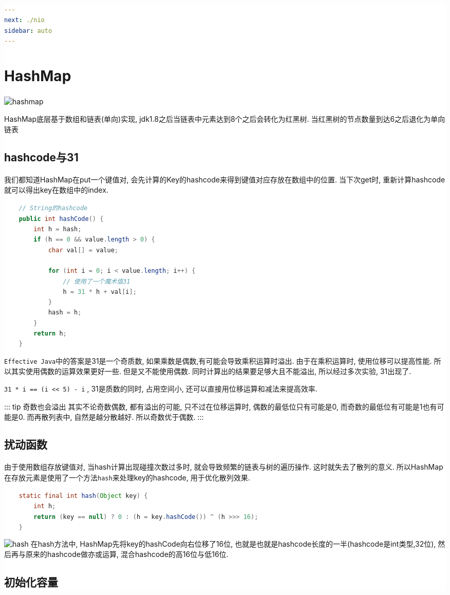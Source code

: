```yaml
---
next: ./nio
sidebar: auto
---
```


# HashMap

![hashmap](http://image.ytg2097.com/hashmap.png)

HashMap底层基于数组和链表(单向)实现, jdk1.8之后当链表中元素达到8个之后会转化为红黑树.  当红黑树的节点数量到达6之后退化为单向链表

## hashcode与31

我们都知道HashMap在put一个键值对, 会先计算的Key的hashcode来得到键值对应存放在数组中的位置. 当下次get时, 重新计算hashcode就可以得出key在数组中的index. 

```java 
    // String的hashcode
    public int hashCode() {
        int h = hash;
        if (h == 0 && value.length > 0) {
            char val[] = value;

            for (int i = 0; i < value.length; i++) {
                // 使用了一个魔术值31
                h = 31 * h + val[i];
            }
            hash = h;
        }
        return h;
    }
```
`Effective Java`中的答案是31是一个奇质数, 如果乘数是偶数,有可能会导致乘积运算时溢出. 
由于在乘积运算时, 使用位移可以提高性能. 所以其实使用偶数的运算效果更好一些. 但是又不能使用偶数. 同时计算出的结果要足够大且不能溢出, 所以经过多次实验, 31出现了.

`31 * i == (i << 5) - i` , 31是质数的同时, 占用空间小, 还可以直接用位移运算和减法来提高效率.

::: tip <span id='31'>奇数也会溢出</span>
其实不论奇数偶数, 都有溢出的可能, 只不过在位移运算时, 偶数的最低位只有可能是0, 而奇数的最低位有可能是1也有可能是0. 而再散列表中, 自然是越分散越好. 所以奇数优于偶数. 
:::

## 扰动函数

由于使用数组存放键值对, 当hash计算出现碰撞次数过多时, 就会导致频繁的链表与树的遍历操作. 这时就失去了散列的意义. 所以HashMap在存放元素是使用了一个方法`hash`来处理key的hashcode, 用于优化散列效果.

```java 
    static final int hash(Object key) {
        int h;
        return (key == null) ? 0 : (h = key.hashCode()) ^ (h >>> 16);
    }
```
![hash](http://image.ytg2097.com/hash.png)
在hash方法中, HashMap先将key的hashCode向右位移了16位, 也就是也就是hashcode长度的一半(hashcode是int类型,32位), 然后再与原来的hashcode做亦或运算, 混合hashcode的高16位与低16位. 
## 初始化容量
